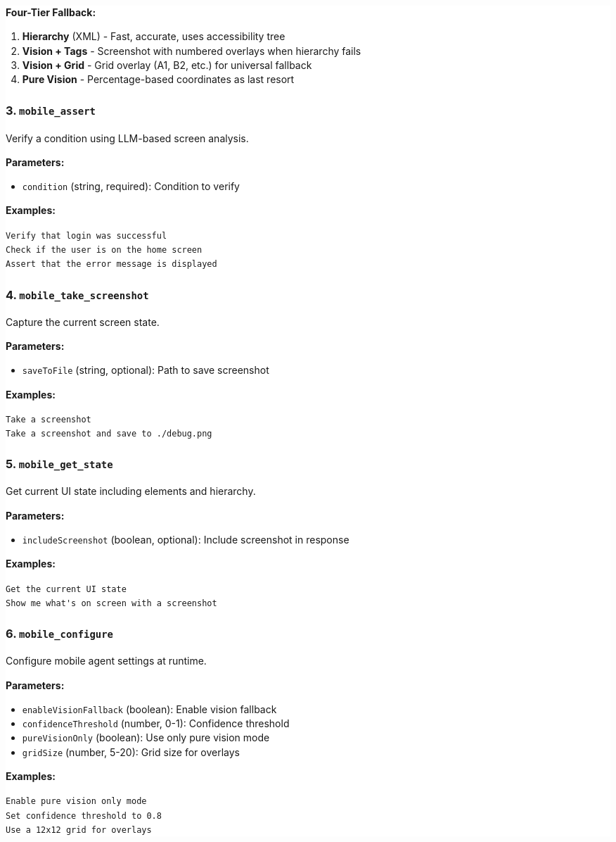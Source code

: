 **Four-Tier Fallback:**
1. **Hierarchy** (XML) - Fast, accurate, uses accessibility tree
2. **Vision + Tags** - Screenshot with numbered overlays when hierarchy fails
3. **Vision + Grid** - Grid overlay (A1, B2, etc.) for universal fallback
4. **Pure Vision** - Percentage-based coordinates as last resort

### 3. `mobile_assert`

Verify a condition using LLM-based screen analysis.

**Parameters:**
- `condition` (string, required): Condition to verify

**Examples:**
```
Verify that login was successful
Check if the user is on the home screen
Assert that the error message is displayed
```

### 4. `mobile_take_screenshot`

Capture the current screen state.

**Parameters:**
- `saveToFile` (string, optional): Path to save screenshot

**Examples:**
```
Take a screenshot
Take a screenshot and save to ./debug.png
```

### 5. `mobile_get_state`

Get current UI state including elements and hierarchy.

**Parameters:**
- `includeScreenshot` (boolean, optional): Include screenshot in response

**Examples:**
```
Get the current UI state
Show me what's on screen with a screenshot
```

### 6. `mobile_configure`

Configure mobile agent settings at runtime.

**Parameters:**
- `enableVisionFallback` (boolean): Enable vision fallback
- `confidenceThreshold` (number, 0-1): Confidence threshold
- `pureVisionOnly` (boolean): Use only pure vision mode
- `gridSize` (number, 5-20): Grid size for overlays

**Examples:**
```
Enable pure vision only mode
Set confidence threshold to 0.8
Use a 12x12 grid for overlays
```
